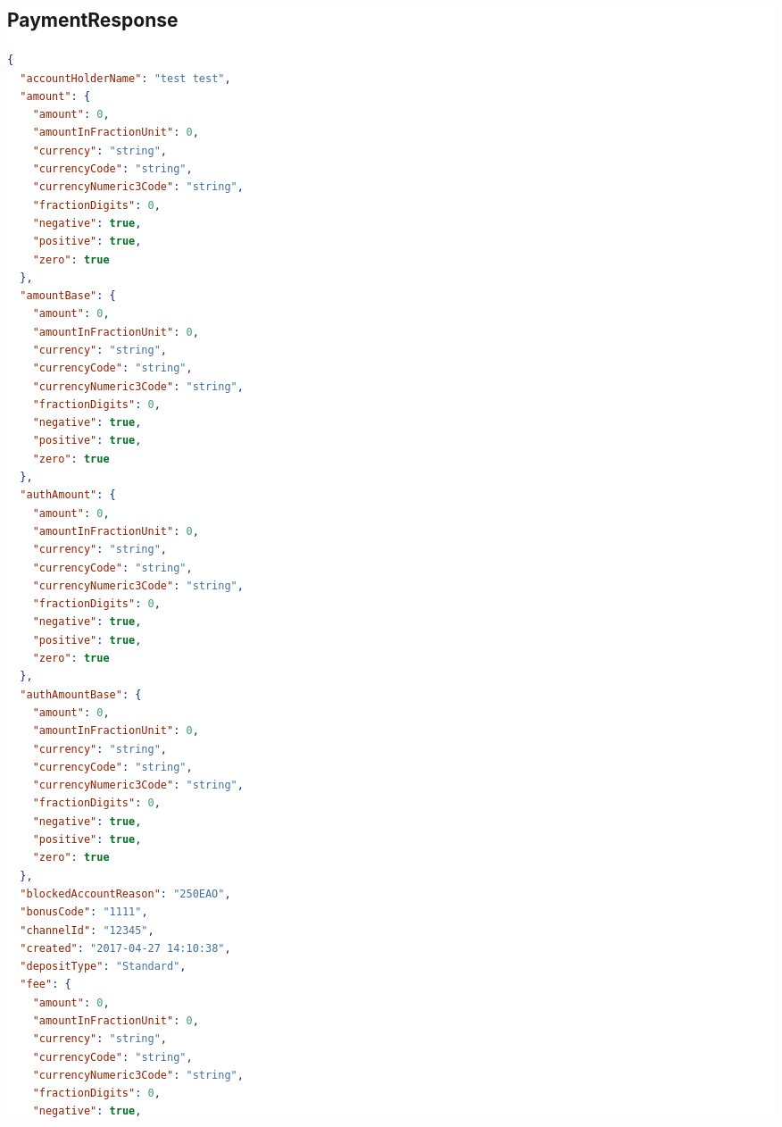 ## PaymentResponse

<a name="schemapaymentresponse"></a>

```json
{
  "accountHolderName": "test test",
  "amount": {
    "amount": 0,
    "amountInFractionUnit": 0,
    "currency": "string",
    "currencyCode": "string",
    "currencyNumeric3Code": "string",
    "fractionDigits": 0,
    "negative": true,
    "positive": true,
    "zero": true
  },
  "amountBase": {
    "amount": 0,
    "amountInFractionUnit": 0,
    "currency": "string",
    "currencyCode": "string",
    "currencyNumeric3Code": "string",
    "fractionDigits": 0,
    "negative": true,
    "positive": true,
    "zero": true
  },
  "authAmount": {
    "amount": 0,
    "amountInFractionUnit": 0,
    "currency": "string",
    "currencyCode": "string",
    "currencyNumeric3Code": "string",
    "fractionDigits": 0,
    "negative": true,
    "positive": true,
    "zero": true
  },
  "authAmountBase": {
    "amount": 0,
    "amountInFractionUnit": 0,
    "currency": "string",
    "currencyCode": "string",
    "currencyNumeric3Code": "string",
    "fractionDigits": 0,
    "negative": true,
    "positive": true,
    "zero": true
  },
  "blockedAccountReason": "250EAO",
  "bonusCode": "1111",
  "channelId": "12345",
  "created": "2017-04-27 14:10:38",
  "depositType": "Standard",
  "fee": {
    "amount": 0,
    "amountInFractionUnit": 0,
    "currency": "string",
    "currencyCode": "string",
    "currencyNumeric3Code": "string",
    "fractionDigits": 0,
    "negative": true,
```
